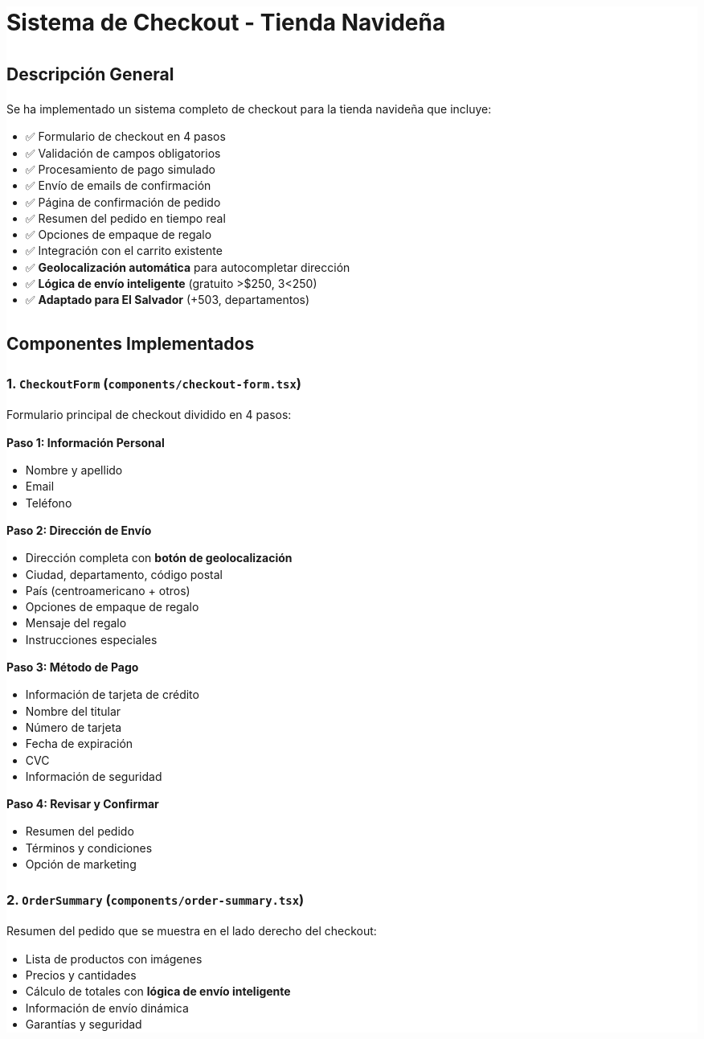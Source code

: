 # Sistema de Checkout - Tienda Navideña

## Descripción General

Se ha implementado un sistema completo de checkout para la tienda navideña que incluye:

- ✅ Formulario de checkout en 4 pasos
- ✅ Validación de campos obligatorios
- ✅ Procesamiento de pago simulado
- ✅ Envío de emails de confirmación
- ✅ Página de confirmación de pedido
- ✅ Resumen del pedido en tiempo real
- ✅ Opciones de empaque de regalo
- ✅ Integración con el carrito existente
- ✅ **Geolocalización automática** para autocompletar dirección
- ✅ **Lógica de envío inteligente** (gratuito >$250, $3 <$250)
- ✅ **Adaptado para El Salvador** (+503, departamentos)

## Componentes Implementados

### 1. `CheckoutForm` (`components/checkout-form.tsx`)
Formulario principal de checkout dividido en 4 pasos:

**Paso 1: Información Personal**
- Nombre y apellido
- Email
- Teléfono

**Paso 2: Dirección de Envío**
- Dirección completa con **botón de geolocalización**
- Ciudad, departamento, código postal
- País (centroamericano + otros)
- Opciones de empaque de regalo
- Mensaje del regalo
- Instrucciones especiales

**Paso 3: Método de Pago**
- Información de tarjeta de crédito
- Nombre del titular
- Número de tarjeta
- Fecha de expiración
- CVC
- Información de seguridad

**Paso 4: Revisar y Confirmar**
- Resumen del pedido
- Términos y condiciones
- Opción de marketing

### 2. `OrderSummary` (`components/order-summary.tsx`)
Resumen del pedido que se muestra en el lado derecho del checkout:
- Lista de productos con imágenes
- Precios y cantidades
- Cálculo de totales con **lógica de envío inteligente**
- Información de envío dinámica
- Garantías y seguridad
